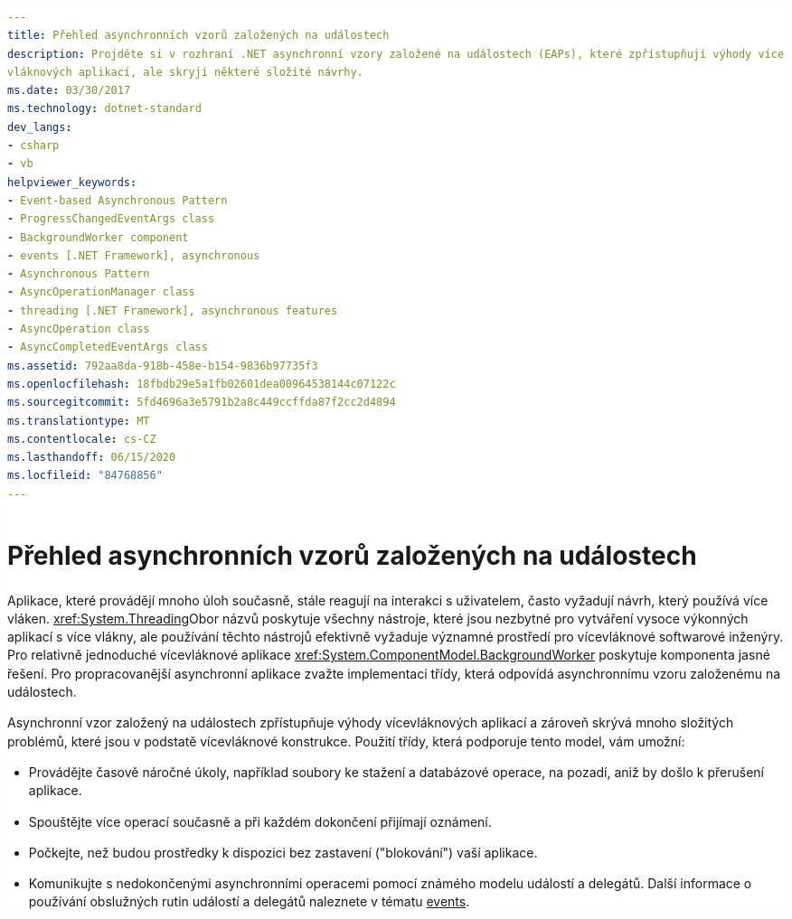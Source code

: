```yaml
---
title: Přehled asynchronních vzorů založených na událostech
description: Projděte si v rozhraní .NET asynchronní vzory založené na událostech (EAPs), které zpřístupňují výhody vícevláknových aplikací, ale skryjí některé složité návrhy.
ms.date: 03/30/2017
ms.technology: dotnet-standard
dev_langs:
- csharp
- vb
helpviewer_keywords:
- Event-based Asynchronous Pattern
- ProgressChangedEventArgs class
- BackgroundWorker component
- events [.NET Framework], asynchronous
- Asynchronous Pattern
- AsyncOperationManager class
- threading [.NET Framework], asynchronous features
- AsyncOperation class
- AsyncCompletedEventArgs class
ms.assetid: 792aa8da-918b-458e-b154-9836b97735f3
ms.openlocfilehash: 18fbdb29e5a1fb02601dea00964538144c07122c
ms.sourcegitcommit: 5fd4696a3e5791b2a8c449ccffda87f2cc2d4894
ms.translationtype: MT
ms.contentlocale: cs-CZ
ms.lasthandoff: 06/15/2020
ms.locfileid: "84768856"
---
```

# <a name="event-based-asynchronous-pattern-overview"></a>Přehled asynchronních vzorů založených na událostech
Aplikace, které provádějí mnoho úloh současně, stále reagují na interakci s uživatelem, často vyžadují návrh, který používá více vláken. <xref:System.Threading>Obor názvů poskytuje všechny nástroje, které jsou nezbytné pro vytváření vysoce výkonných aplikací s více vlákny, ale používání těchto nástrojů efektivně vyžaduje významné prostředí pro vícevláknové softwarové inženýry. Pro relativně jednoduché vícevláknové aplikace <xref:System.ComponentModel.BackgroundWorker> poskytuje komponenta jasné řešení. Pro propracovanější asynchronní aplikace zvažte implementaci třídy, která odpovídá asynchronnímu vzoru založenému na událostech.  
  
 Asynchronní vzor založený na událostech zpřístupňuje výhody vícevláknových aplikací a zároveň skrývá mnoho složitých problémů, které jsou v podstatě vícevláknové konstrukce. Použití třídy, která podporuje tento model, vám umožní:  
  
- Provádějte časově náročné úkoly, například soubory ke stažení a databázové operace, na pozadí, aniž by došlo k přerušení aplikace.  
  
- Spouštějte více operací současně a při každém dokončení přijímají oznámení.  
  
- Počkejte, než budou prostředky k dispozici bez zastavení ("blokování") vaší aplikace.  
  
- Komunikujte s nedokončenými asynchronními operacemi pomocí známého modelu událostí a delegátů. Další informace o používání obslužných rutin událostí a delegátů naleznete v tématu [events](../events/index.md).  
  